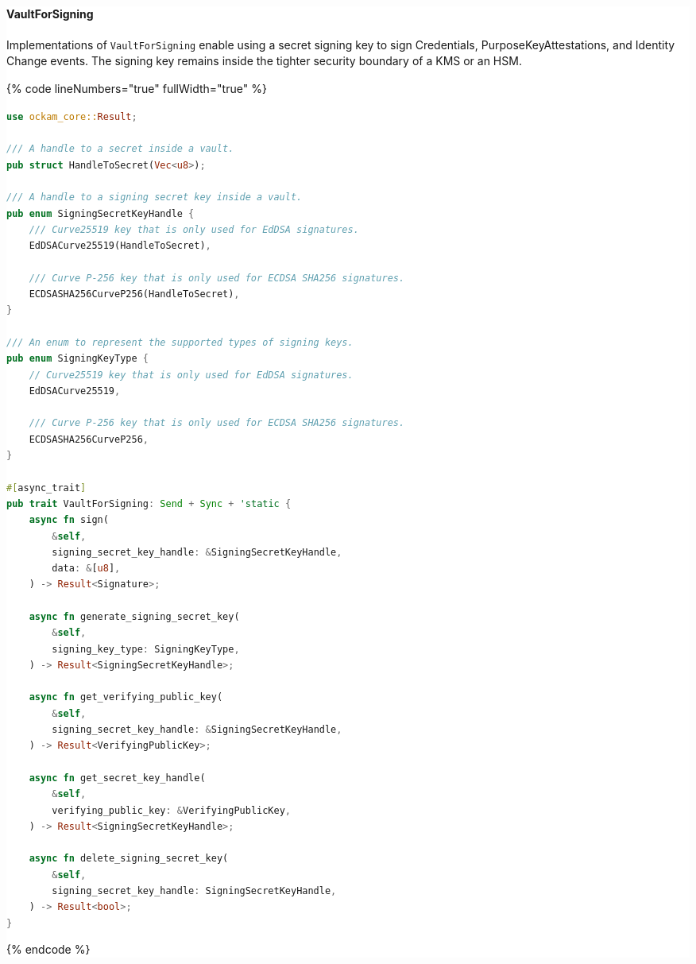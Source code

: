#### VaultForSigning

Implementations of `VaultForSigning` enable using a secret signing key to sign Credentials, PurposeKeyAttestations, and Identity Change events. The signing key remains inside the tighter security boundary of a KMS or an HSM.

{% code lineNumbers="true" fullWidth="true" %}
```rust
use ockam_core::Result;

/// A handle to a secret inside a vault.
pub struct HandleToSecret(Vec<u8>);

/// A handle to a signing secret key inside a vault.
pub enum SigningSecretKeyHandle {
    /// Curve25519 key that is only used for EdDSA signatures.
    EdDSACurve25519(HandleToSecret),

    /// Curve P-256 key that is only used for ECDSA SHA256 signatures.
    ECDSASHA256CurveP256(HandleToSecret),
}

/// An enum to represent the supported types of signing keys.
pub enum SigningKeyType {
    // Curve25519 key that is only used for EdDSA signatures.
    EdDSACurve25519,

    /// Curve P-256 key that is only used for ECDSA SHA256 signatures.
    ECDSASHA256CurveP256,
}

#[async_trait]
pub trait VaultForSigning: Send + Sync + 'static {
    async fn sign(
        &self,
        signing_secret_key_handle: &SigningSecretKeyHandle,
        data: &[u8],
    ) -> Result<Signature>;

    async fn generate_signing_secret_key(
        &self,
        signing_key_type: SigningKeyType,
    ) -> Result<SigningSecretKeyHandle>;

    async fn get_verifying_public_key(
        &self,
        signing_secret_key_handle: &SigningSecretKeyHandle,
    ) -> Result<VerifyingPublicKey>;

    async fn get_secret_key_handle(
        &self,
        verifying_public_key: &VerifyingPublicKey,
    ) -> Result<SigningSecretKeyHandle>;

    async fn delete_signing_secret_key(
        &self,
        signing_secret_key_handle: SigningSecretKeyHandle,
    ) -> Result<bool>;
}
```
{% endcode %}
